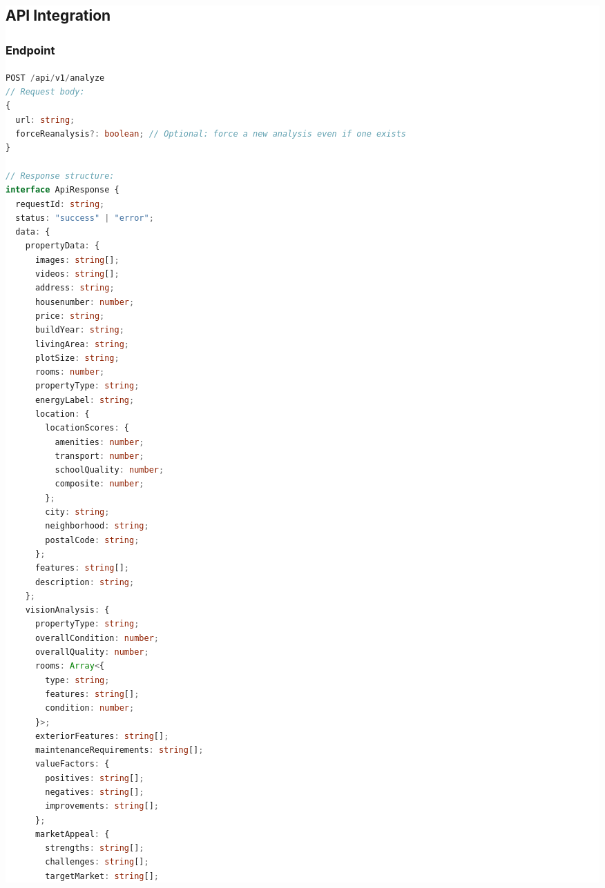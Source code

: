 ## API Integration

### Endpoint

```typescript
POST /api/v1/analyze
// Request body:
{
  url: string;
  forceReanalysis?: boolean; // Optional: force a new analysis even if one exists
}

// Response structure:
interface ApiResponse {
  requestId: string;
  status: "success" | "error";
  data: {
    propertyData: {
      images: string[];
      videos: string[];
      address: string;
      housenumber: number;
      price: string;
      buildYear: string;
      livingArea: string;
      plotSize: string;
      rooms: number;
      propertyType: string;
      energyLabel: string;
      location: {
        locationScores: {
          amenities: number;
          transport: number;
          schoolQuality: number;
          composite: number;
        };
        city: string;
        neighborhood: string;
        postalCode: string;
      };
      features: string[];
      description: string;
    };
    visionAnalysis: {
      propertyType: string;
      overallCondition: number;
      overallQuality: number;
      rooms: Array<{
        type: string;
        features: string[];
        condition: number;
      }>;
      exteriorFeatures: string[];
      maintenanceRequirements: string[];
      valueFactors: {
        positives: string[];
        negatives: string[];
        improvements: string[];
      };
      marketAppeal: {
        strengths: string[];
        challenges: string[];
        targetMarket: string[];
```